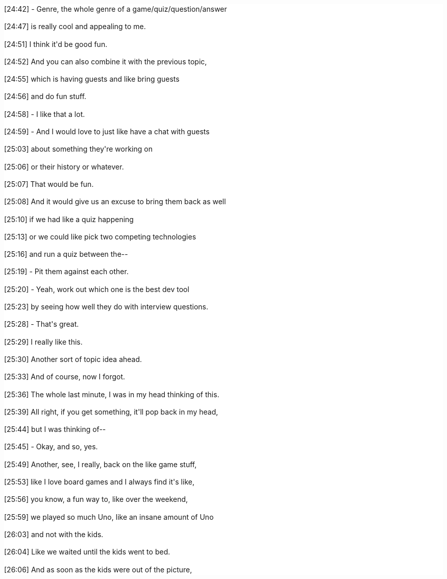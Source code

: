 [24:42] - Genre, the whole genre of a game/quiz/question/answer

[24:47] is really cool and appealing to me.

[24:51] I think it'd be good fun.

[24:52] And you can also combine it with the previous topic,

[24:55] which is having guests and like bring guests

[24:56] and do fun stuff.

[24:58] - I like that a lot.

[24:59] - And I would love to just like have a chat with guests

[25:03] about something they're working on

[25:06] or their history or whatever.

[25:07] That would be fun.

[25:08] And it would give us an excuse to bring them back as well

[25:10] if we had like a quiz happening

[25:13] or we could like pick two competing technologies

[25:16] and run a quiz between the--

[25:19] - Pit them against each other.

[25:20] - Yeah, work out which one is the best dev tool

[25:23] by seeing how well they do with interview questions.

[25:28] - That's great.

[25:29] I really like this.

[25:30] Another sort of topic idea ahead.

[25:33] And of course, now I forgot.

[25:36] The whole last minute, I was in my head thinking of this.

[25:39] All right, if you get something, it'll pop back in my head,

[25:44] but I was thinking of--

[25:45] - Okay, and so, yes.

[25:49] Another, see, I really, back on the like game stuff,

[25:53] like I love board games and I always find it's like,

[25:56] you know, a fun way to, like over the weekend,

[25:59] we played so much Uno, like an insane amount of Uno

[26:03] and not with the kids.

[26:04] Like we waited until the kids went to bed.

[26:06] And as soon as the kids were out of the picture,
